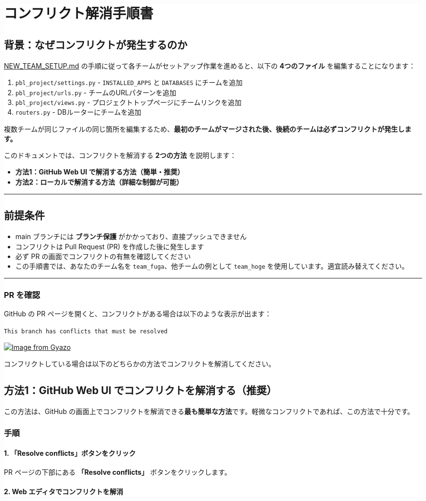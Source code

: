 # コンフリクト解消手順書

## 背景：なぜコンフリクトが発生するのか

[NEW_TEAM_SETUP.md](NEW_TEAM_SETUP.md) の手順に従って各チームがセットアップ作業を進めると、以下の **4つのファイル** を編集することになります：

1. `pbl_project/settings.py` - `INSTALLED_APPS` と `DATABASES` にチームを追加
2. `pbl_project/urls.py` - チームのURLパターンを追加
3. `pbl_project/views.py` - プロジェクトトップページにチームリンクを追加
4. `routers.py` - DBルーターにチームを追加

複数チームが同じファイルの同じ箇所を編集するため、**最初のチームがマージされた後、後続のチームは必ずコンフリクトが発生します。**

このドキュメントでは、コンフリクトを解消する **2つの方法** を説明します：

- **方法1：GitHub Web UI で解消する方法（簡単・推奨）**
- **方法2：ローカルで解消する方法（詳細な制御が可能）**

---

## 前提条件

- main ブランチには **ブランチ保護** がかかっており、直接プッシュできません
- コンフリクトは Pull Request (PR) を作成した後に発生します
- 必ず PR の画面でコンフリクトの有無を確認してください
- この手順書では、あなたのチーム名を `team_fuga`、他チームの例として `team_hoge` を使用しています。適宜読み替えてください。

---

### PR を確認

GitHub の PR ページを開くと、コンフリクトがある場合は以下のような表示が出ます：

```text
This branch has conflicts that must be resolved
```

[![Image from Gyazo](https://i.gyazo.com/83f503b73282a6651c9fcf56ad1bcad3.png)](https://gyazo.com/83f503b73282a6651c9fcf56ad1bcad3)

コンフリクトしている場合は以下のどちらかの方法でコンフリクトを解消してください。

## 方法1：GitHub Web UI でコンフリクトを解消する（推奨）

この方法は、GitHub の画面上でコンフリクトを解消できる**最も簡単な方法**です。軽微なコンフリクトであれば、この方法で十分です。

### 手順
#### 1. 「Resolve conflicts」ボタンをクリック

PR ページの下部にある **「Resolve conflicts」** ボタンをクリックします。

#### 2. Web エディタでコンフリクトを解消
